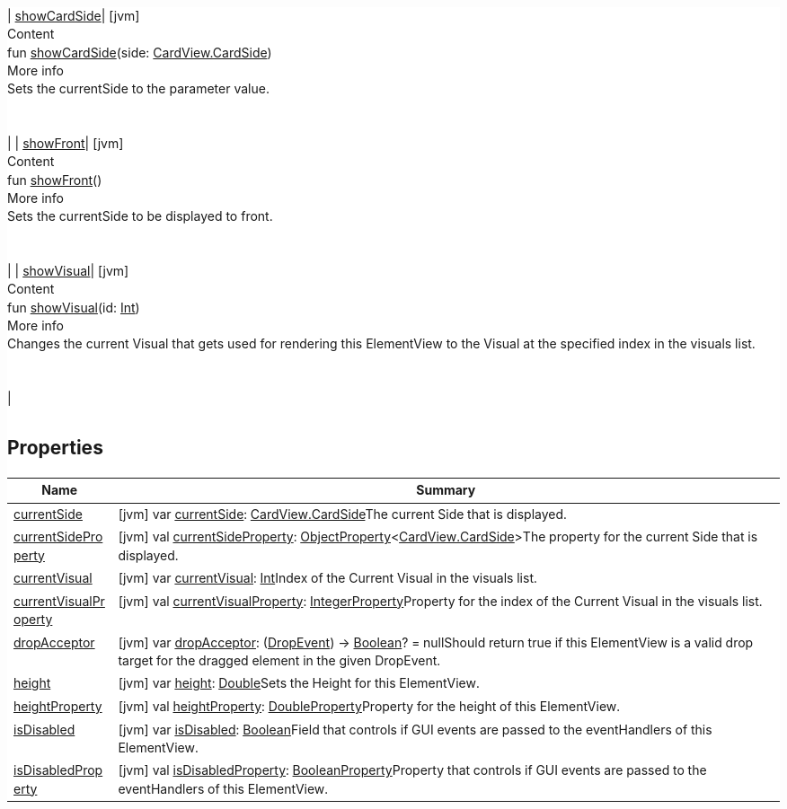 | <a name="tools.aqua.bgw.elements.gameelements/CardView/showCardSide/#tools.aqua.bgw.elements.gameelements.CardView.CardSide/PointingToDeclaration/"></a>[showCardSide](show-card-side.md)| <a name="tools.aqua.bgw.elements.gameelements/CardView/showCardSide/#tools.aqua.bgw.elements.gameelements.CardView.CardSide/PointingToDeclaration/"></a>[jvm]  <br>Content  <br>fun [showCardSide](show-card-side.md)(side: [CardView.CardSide](-card-side/index.md))  <br>More info  <br>Sets the currentSide to the parameter value.  <br><br><br>|
| <a name="tools.aqua.bgw.elements.gameelements/CardView/showFront/#/PointingToDeclaration/"></a>[showFront](show-front.md)| <a name="tools.aqua.bgw.elements.gameelements/CardView/showFront/#/PointingToDeclaration/"></a>[jvm]  <br>Content  <br>fun [showFront](show-front.md)()  <br>More info  <br>Sets the currentSide to be displayed to front.  <br><br><br>|
| <a name="tools.aqua.bgw.elements/ElementView/showVisual/#kotlin.Int/PointingToDeclaration/"></a>[showVisual](../../tools.aqua.bgw.elements/-element-view/show-visual.md)| <a name="tools.aqua.bgw.elements/ElementView/showVisual/#kotlin.Int/PointingToDeclaration/"></a>[jvm]  <br>Content  <br>fun [showVisual](../../tools.aqua.bgw.elements/-element-view/show-visual.md)(id: [Int](https://kotlinlang.org/api/latest/jvm/stdlib/kotlin/-int/index.html))  <br>More info  <br>Changes the current Visual that gets used for rendering this ElementView to the Visual at the specified index in the visuals list.  <br><br><br>|


## Properties  
  
|  Name |  Summary | 
|---|---|
| <a name="tools.aqua.bgw.elements.gameelements/CardView/currentSide/#/PointingToDeclaration/"></a>[currentSide](current-side.md)| <a name="tools.aqua.bgw.elements.gameelements/CardView/currentSide/#/PointingToDeclaration/"></a> [jvm] var [currentSide](current-side.md): [CardView.CardSide](-card-side/index.md)The current Side that is displayed.   <br>|
| <a name="tools.aqua.bgw.elements.gameelements/CardView/currentSideProperty/#/PointingToDeclaration/"></a>[currentSideProperty](current-side-property.md)| <a name="tools.aqua.bgw.elements.gameelements/CardView/currentSideProperty/#/PointingToDeclaration/"></a> [jvm] val [currentSideProperty](current-side-property.md): [ObjectProperty](../../tools.aqua.bgw.observable/-object-property/index.md)<[CardView.CardSide](-card-side/index.md)>The property for the current Side that is displayed.   <br>|
| <a name="tools.aqua.bgw.elements.gameelements/CardView/currentVisual/#/PointingToDeclaration/"></a>[currentVisual](index.md#1365785396%2FProperties%2F-1902411840)| <a name="tools.aqua.bgw.elements.gameelements/CardView/currentVisual/#/PointingToDeclaration/"></a> [jvm] var [currentVisual](index.md#1365785396%2FProperties%2F-1902411840): [Int](https://kotlinlang.org/api/latest/jvm/stdlib/kotlin/-int/index.html)Index of the Current Visual in the visuals list.   <br>|
| <a name="tools.aqua.bgw.elements.gameelements/CardView/currentVisualProperty/#/PointingToDeclaration/"></a>[currentVisualProperty](index.md#-1038073889%2FProperties%2F-1902411840)| <a name="tools.aqua.bgw.elements.gameelements/CardView/currentVisualProperty/#/PointingToDeclaration/"></a> [jvm] val [currentVisualProperty](index.md#-1038073889%2FProperties%2F-1902411840): [IntegerProperty](../../tools.aqua.bgw.observable/-integer-property/index.md)Property for the index of the Current Visual in the visuals list.   <br>|
| <a name="tools.aqua.bgw.elements.gameelements/CardView/dropAcceptor/#/PointingToDeclaration/"></a>[dropAcceptor](index.md#70427283%2FProperties%2F-1902411840)| <a name="tools.aqua.bgw.elements.gameelements/CardView/dropAcceptor/#/PointingToDeclaration/"></a> [jvm] var [dropAcceptor](index.md#70427283%2FProperties%2F-1902411840): ([DropEvent](../../tools.aqua.bgw.event/-drop-event/index.md)) -> [Boolean](https://kotlinlang.org/api/latest/jvm/stdlib/kotlin/-boolean/index.html)? = nullShould return true if this ElementView is a valid drop target for the dragged element in the given DropEvent.   <br>|
| <a name="tools.aqua.bgw.elements.gameelements/CardView/height/#/PointingToDeclaration/"></a>[height](index.md#-852807930%2FProperties%2F-1902411840)| <a name="tools.aqua.bgw.elements.gameelements/CardView/height/#/PointingToDeclaration/"></a> [jvm] var [height](index.md#-852807930%2FProperties%2F-1902411840): [Double](https://kotlinlang.org/api/latest/jvm/stdlib/kotlin/-double/index.html)Sets the Height for this ElementView.   <br>|
| <a name="tools.aqua.bgw.elements.gameelements/CardView/heightProperty/#/PointingToDeclaration/"></a>[heightProperty](index.md#-245153359%2FProperties%2F-1902411840)| <a name="tools.aqua.bgw.elements.gameelements/CardView/heightProperty/#/PointingToDeclaration/"></a> [jvm] val [heightProperty](index.md#-245153359%2FProperties%2F-1902411840): [DoubleProperty](../../tools.aqua.bgw.observable/-double-property/index.md)Property for the height of this ElementView.   <br>|
| <a name="tools.aqua.bgw.elements.gameelements/CardView/isDisabled/#/PointingToDeclaration/"></a>[isDisabled](index.md#-854673593%2FProperties%2F-1902411840)| <a name="tools.aqua.bgw.elements.gameelements/CardView/isDisabled/#/PointingToDeclaration/"></a> [jvm] var [isDisabled](index.md#-854673593%2FProperties%2F-1902411840): [Boolean](https://kotlinlang.org/api/latest/jvm/stdlib/kotlin/-boolean/index.html)Field that controls if GUI events are passed to the eventHandlers of this ElementView.   <br>|
| <a name="tools.aqua.bgw.elements.gameelements/CardView/isDisabledProperty/#/PointingToDeclaration/"></a>[isDisabledProperty](index.md#1587476722%2FProperties%2F-1902411840)| <a name="tools.aqua.bgw.elements.gameelements/CardView/isDisabledProperty/#/PointingToDeclaration/"></a> [jvm] val [isDisabledProperty](index.md#1587476722%2FProperties%2F-1902411840): [BooleanProperty](../../tools.aqua.bgw.observable/-boolean-property/index.md)Property that controls if GUI events are passed to the eventHandlers of this ElementView.   <br>|
